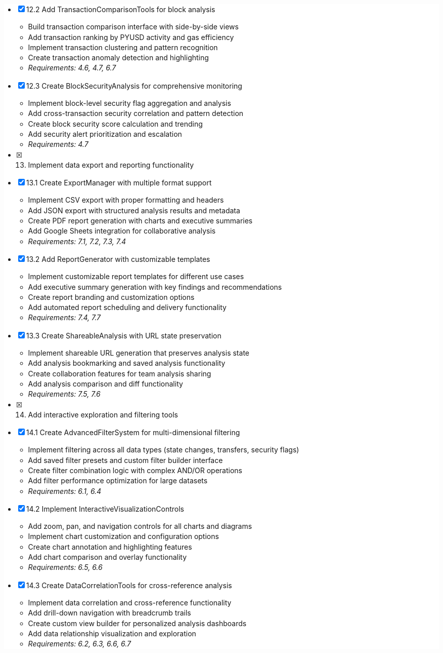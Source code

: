 - [x] 12.2 Add TransactionComparisonTools for block analysis
  - Build transaction comparison interface with side-by-side views
  - Add transaction ranking by PYUSD activity and gas efficiency
  - Implement transaction clustering and pattern recognition
  - Create transaction anomaly detection and highlighting
  - _Requirements: 4.6, 4.7, 6.7_

- [x] 12.3 Create BlockSecurityAnalysis for comprehensive monitoring
  - Implement block-level security flag aggregation and analysis
  - Add cross-transaction security correlation and pattern detection
  - Create block security score calculation and trending
  - Add security alert prioritization and escalation
  - _Requirements: 4.7_

- [x] 13. Implement data export and reporting functionality
- [x] 13.1 Create ExportManager with multiple format support
  - Implement CSV export with proper formatting and headers
  - Add JSON export with structured analysis results and metadata
  - Create PDF report generation with charts and executive summaries
  - Add Google Sheets integration for collaborative analysis
  - _Requirements: 7.1, 7.2, 7.3, 7.4_

- [x] 13.2 Add ReportGenerator with customizable templates
  - Implement customizable report templates for different use cases
  - Add executive summary generation with key findings and recommendations
  - Create report branding and customization options
  - Add automated report scheduling and delivery functionality
  - _Requirements: 7.4, 7.7_

- [x] 13.3 Create ShareableAnalysis with URL state preservation
  - Implement shareable URL generation that preserves analysis state
  - Add analysis bookmarking and saved analysis functionality
  - Create collaboration features for team analysis sharing
  - Add analysis comparison and diff functionality
  - _Requirements: 7.5, 7.6_

- [x] 14. Add interactive exploration and filtering tools
- [x] 14.1 Create AdvancedFilterSystem for multi-dimensional filtering
  - Implement filtering across all data types (state changes, transfers, security flags)
  - Add saved filter presets and custom filter builder interface
  - Create filter combination logic with complex AND/OR operations
  - Add filter performance optimization for large datasets
  - _Requirements: 6.1, 6.4_

- [x] 14.2 Implement InteractiveVisualizationControls
  - Add zoom, pan, and navigation controls for all charts and diagrams
  - Implement chart customization and configuration options
  - Create chart annotation and highlighting features
  - Add chart comparison and overlay functionality
  - _Requirements: 6.5, 6.6_

- [x] 14.3 Create DataCorrelationTools for cross-reference analysis
  - Implement data correlation and cross-reference functionality
  - Add drill-down navigation with breadcrumb trails
  - Create custom view builder for personalized analysis dashboards
  - Add data relationship visualization and exploration
  - _Requirements: 6.2, 6.3, 6.6, 6.7_
